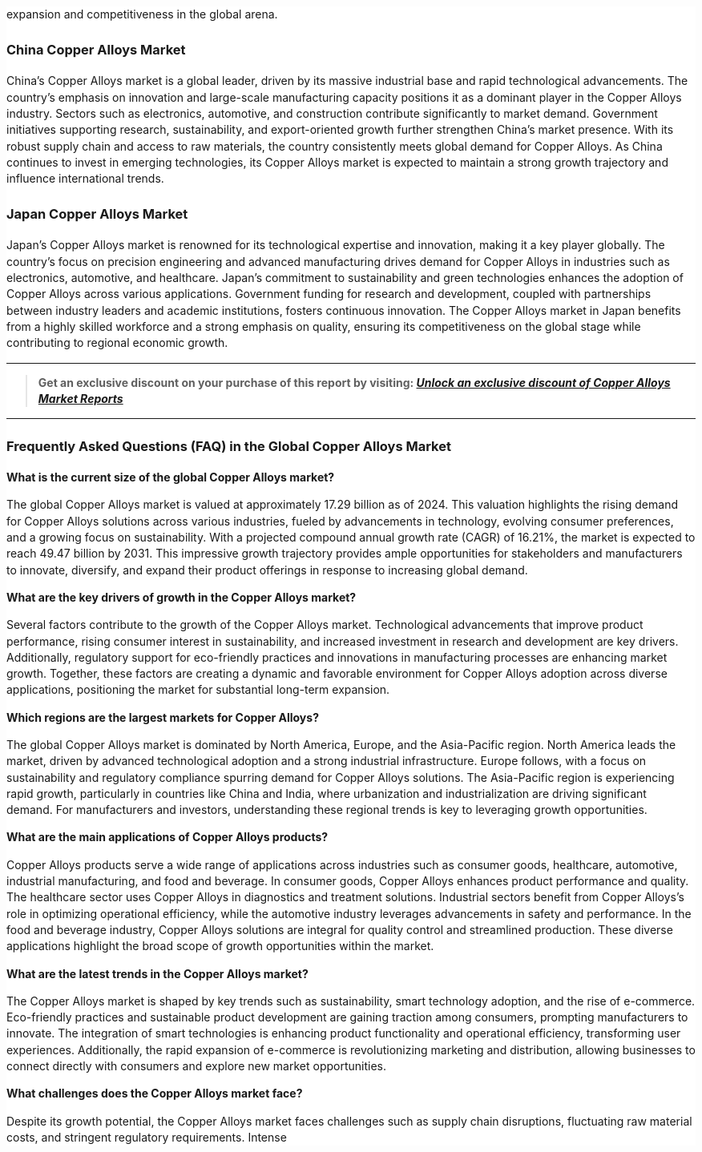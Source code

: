 expansion and competitiveness in the global arena.</p><h3>China Copper Alloys Market</h3><p>China&rsquo;s Copper Alloys market is a global leader, driven by its massive industrial base and rapid technological advancements. The country&rsquo;s emphasis on innovation and large-scale manufacturing capacity positions it as a dominant player in the Copper Alloys industry. Sectors such as electronics, automotive, and construction contribute significantly to market demand. Government initiatives supporting research, sustainability, and export-oriented growth further strengthen China&rsquo;s market presence. With its robust supply chain and access to raw materials, the country consistently meets global demand for Copper Alloys. As China continues to invest in emerging technologies, its Copper Alloys market is expected to maintain a strong growth trajectory and influence international trends.</p><h3>Japan Copper Alloys Market</h3><p>Japan&rsquo;s Copper Alloys market is renowned for its technological expertise and innovation, making it a key player globally. The country&rsquo;s focus on precision engineering and advanced manufacturing drives demand for Copper Alloys in industries such as electronics, automotive, and healthcare. Japan&rsquo;s commitment to sustainability and green technologies enhances the adoption of Copper Alloys across various applications. Government funding for research and development, coupled with partnerships between industry leaders and academic institutions, fosters continuous innovation. The Copper Alloys market in Japan benefits from a highly skilled workforce and a strong emphasis on quality, ensuring its competitiveness on the global stage while contributing to regional economic growth.</p><hr /><blockquote><p><strong>Get an exclusive discount on your purchase of this report by visiting: <em><a href="://marketresearchpulse.com/ask-for-discount/46721?utm_source=Github&amp;utm_medium=091">Unlock an exclusive discount of Copper Alloys Market Reports</a></em>&nbsp;</strong></p></blockquote><hr /><h3>Frequently Asked Questions (FAQ) in the Global Copper Alloys Market</h3><p><strong>What is the current size of the global Copper Alloys market?</strong></p><p>The global Copper Alloys market is valued at approximately 17.29 billion as of 2024. This valuation highlights the rising demand for Copper Alloys solutions across various industries, fueled by advancements in technology, evolving consumer preferences, and a growing focus on sustainability. With a projected compound annual growth rate (CAGR) of 16.21%, the market is expected to reach 49.47 billion by 2031. This impressive growth trajectory provides ample opportunities for stakeholders and manufacturers to innovate, diversify, and expand their product offerings in response to increasing global demand.</p><p><strong>What are the key drivers of growth in the Copper Alloys market?</strong></p><p>Several factors contribute to the growth of the Copper Alloys market. Technological advancements that improve product performance, rising consumer interest in sustainability, and increased investment in research and development are key drivers. Additionally, regulatory support for eco-friendly practices and innovations in manufacturing processes are enhancing market growth. Together, these factors are creating a dynamic and favorable environment for Copper Alloys adoption across diverse applications, positioning the market for substantial long-term expansion.</p><p><strong>Which regions are the largest markets for Copper Alloys?</strong></p><p>The global Copper Alloys market is dominated by North America, Europe, and the Asia-Pacific region. North America leads the market, driven by advanced technological adoption and a strong industrial infrastructure. Europe follows, with a focus on sustainability and regulatory compliance spurring demand for Copper Alloys solutions. The Asia-Pacific region is experiencing rapid growth, particularly in countries like China and India, where urbanization and industrialization are driving significant demand. For manufacturers and investors, understanding these regional trends is key to leveraging growth opportunities.</p><p><strong>What are the main applications of Copper Alloys products?</strong></p><p>Copper Alloys products serve a wide range of applications across industries such as consumer goods, healthcare, automotive, industrial manufacturing, and food and beverage. In consumer goods, Copper Alloys enhances product performance and quality. The healthcare sector uses Copper Alloys in diagnostics and treatment solutions. Industrial sectors benefit from Copper Alloys&rsquo;s role in optimizing operational efficiency, while the automotive industry leverages advancements in safety and performance. In the food and beverage industry, Copper Alloys solutions are integral for quality control and streamlined production. These diverse applications highlight the broad scope of growth opportunities within the market.</p><p><strong>What are the latest trends in the Copper Alloys market?</strong></p><p>The Copper Alloys market is shaped by key trends such as sustainability, smart technology adoption, and the rise of e-commerce. Eco-friendly practices and sustainable product development are gaining traction among consumers, prompting manufacturers to innovate. The integration of smart technologies is enhancing product functionality and operational efficiency, transforming user experiences. Additionally, the rapid expansion of e-commerce is revolutionizing marketing and distribution, allowing businesses to connect directly with consumers and explore new market opportunities.</p><p><strong>What challenges does the Copper Alloys market face?</strong></p><p>Despite its growth potential, the Copper Alloys market faces challenges such as supply chain disruptions, fluctuating raw material costs, and stringent regulatory requirements. Intense